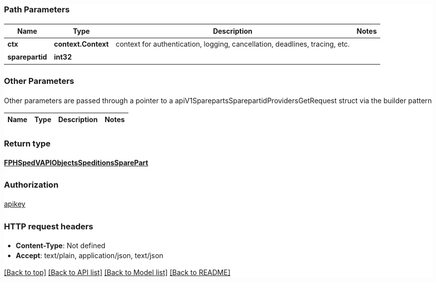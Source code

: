 ### Path Parameters


Name | Type | Description  | Notes
------------- | ------------- | ------------- | -------------
**ctx** | **context.Context** | context for authentication, logging, cancellation, deadlines, tracing, etc.
**sparepartid** | **int32** |  | 

### Other Parameters

Other parameters are passed through a pointer to a apiV1SparepartsSparepartidProvidersGetRequest struct via the builder pattern


Name | Type | Description  | Notes
------------- | ------------- | ------------- | -------------


### Return type

[**FPHSpedVAPIObjectsSpeditionsSparePart**](FPHSpedVAPIObjectsSpeditionsSparePart.md)

### Authorization

[apikey](../README.md#apikey)

### HTTP request headers

- **Content-Type**: Not defined
- **Accept**: text/plain, application/json, text/json

[[Back to top]](#) [[Back to API list]](../README.md#documentation-for-api-endpoints)
[[Back to Model list]](../README.md#documentation-for-models)
[[Back to README]](../README.md)

